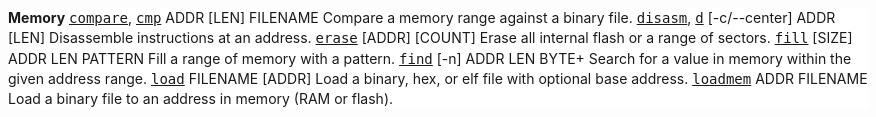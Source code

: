 <tr><td colspan="3"><b>Memory</b></td></tr>

<tr><td>
<a href="#compare"><tt>compare</tt></a>,
<a href="#compare"><tt>cmp</tt></a>
</td><td>
ADDR [LEN] FILENAME
</td><td>
Compare a memory range against a binary file.
</td></tr>

<tr><td>
<a href="#disasm"><tt>disasm</tt></a>,
<a href="#disasm"><tt>d</tt></a>
</td><td>
[-c/--center] ADDR [LEN]
</td><td>
Disassemble instructions at an address.
</td></tr>

<tr><td>
<a href="#erase"><tt>erase</tt></a>
</td><td>
[ADDR] [COUNT]
</td><td>
Erase all internal flash or a range of sectors.
</td></tr>

<tr><td>
<a href="#fill"><tt>fill</tt></a>
</td><td>
[SIZE] ADDR LEN PATTERN
</td><td>
Fill a range of memory with a pattern.
</td></tr>

<tr><td>
<a href="#find"><tt>find</tt></a>
</td><td>
[-n] ADDR LEN BYTE+
</td><td>
Search for a value in memory within the given address range.
</td></tr>

<tr><td>
<a href="#load"><tt>load</tt></a>
</td><td>
FILENAME [ADDR]
</td><td>
Load a binary, hex, or elf file with optional base address.
</td></tr>

<tr><td>
<a href="#loadmem"><tt>loadmem</tt></a>
</td><td>
ADDR FILENAME
</td><td>
Load a binary file to an address in memory (RAM or flash).
</td></tr>
